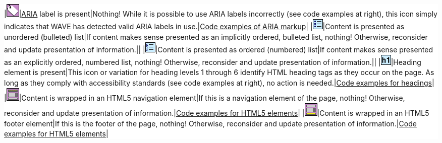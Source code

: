 |![ARIA label is present](images/aria_label.png)|[ARIA](https://www.w3.org/WAI/intro/aria)  label is present|Nothing!  While it is possible to use ARIA labels incorrectly (see code examples at right), this icon simply indicates that WAVE has detected valid ARIA labels in use.|[Code examples of ARIA markup](../../code_examples/aria.md)|
|![Unordered list is present](images/ul.png)|Content is presented as unordered (bulleted) list|If content makes sense presented as an implicitly ordered, bulleted list, nothing!  Otherwise, reconsider and update presentation of information.||
|![Ordered list is present](images/ol.png)|Content is presented as ordered (numbered) list|If content makes sense presented as an explicitly ordered, numbered list, nothing!  Otherwise, reconsider and update presentation of information.||
|![A header tag is present](images/h1.png)|Heading element is present|This icon or variation for heading levels 1 through 6 identify HTML heading tags as they occur on the page.  As long as they comply with accessibility standards (see code examples at right), no action is needed.|[Code examples for headings](../../code_examples/headings.md)|
|![An HTML5 nav element is present](images/html5_nav.png)|Content is wrapped in an HTML5 navigation element|If this is a navigation element of the page, nothing!  Otherwise, reconsider and update presentation of information.|[Code examples for HTML5 elements](../../code_examples/html5.md)|
|![An HTML5 footer element is present](images/html5_footer.png)|Content is wrapped in an HTML5 footer element|If this is the footer of the page, nothing!  Otherwise, reconsider and update presentation of information.|[Code examples for HTML5 elements](../../code_examples/html5.md)|
